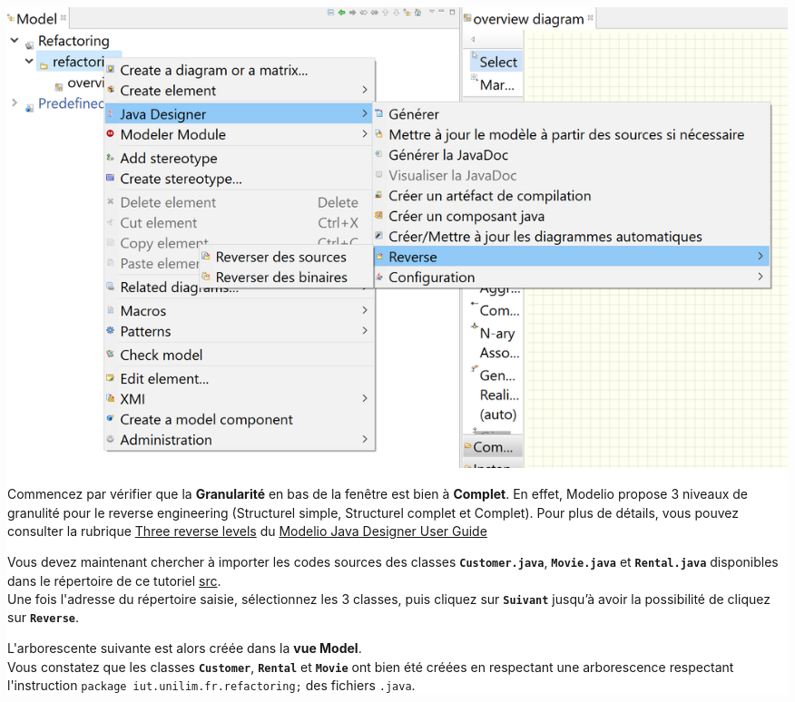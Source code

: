 ![Sélection du menu reverse](images/Reverse_Selection.png)

Commencez par vérifier que la **Granularité** en bas de la fenêtre est bien à **Complet**.
En effet, Modelio propose 3 niveaux de granulité pour le reverse engineering (Structurel simple, Structurel complet et Complet). Pour plus de détails, vous pouvez consulter la rubrique [Three reverse levels](http://forge.modelio.org/projects/javadesigner-modelio34-user-manual-english/wiki/Javadesigner-_javadeveloper_java_reverse_three_reverse_levels) du [Modelio Java Designer User Guide](http://forge.modelio.org/projects/javadesigner-modelio34-user-manual-english/wiki) 
  
Vous devez maintenant chercher à importer les codes sources des classes **`Customer.java`**, **`Movie.java`** et **`Rental.java`** disponibles dans le répertoire de ce tutoriel [src](https://github.com/iblasquez/tuto_ModelisationUML/tree/master/Modelio/src).  
Une fois l'adresse du répertoire saisie, sélectionnez les 3 classes, puis cliquez sur **`Suivant`** jusqu’à avoir la possibilité de cliquez sur **`Reverse`**.

L'arborescente suivante est alors créée dans la **vue Model**.  
Vous constatez que les classes **`Customer`**, **`Rental`** et **`Movie`** ont bien été créées en respectant une arborescence respectant l'instruction `package iut.unilim.fr.refactoring;` des fichiers `.java`.
